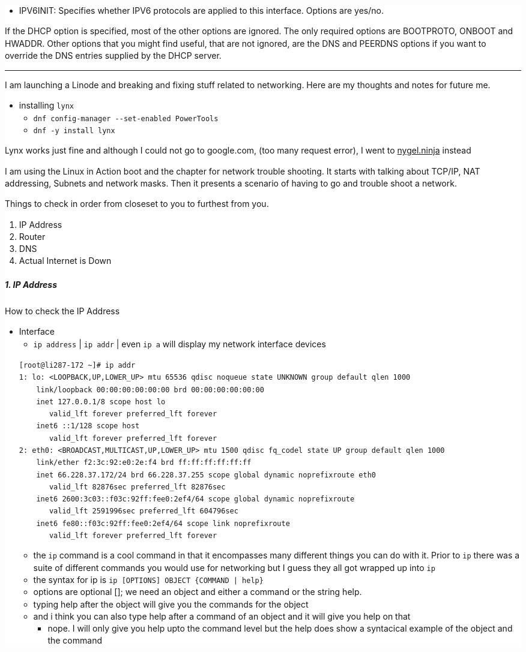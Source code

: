 * IPV6INIT: Specifies whether IPV6 protocols are applied to this interface. Options are yes/no.

If the DHCP option is specified, most of the other options are ignored. The only required options are BOOTPROTO, ONBOOT and HWADDR. Other options that you might find useful, that are not ignored, are the DNS and PEERDNS options if you want to override the DNS entries supplied by the DHCP server.

******************************

I am launching a Linode and breaking and fixing stuff related to networking.  Here are my thoughts and notes for future me.
* installing `lynx`
  * `dnf config-manager --set-enabled PowerTools`
  * `dnf -y install lynx`

Lynx works just fine and although I could not go to google.com, (too many request error), I went to [nygel.ninja](http://nygel.ninja) instead

I am using the Linux in Action boot and the chapter for network trouble shooting.  It starts with talking about TCP/IP, NAT addressing, Subnets and network masks.  Then it presents a scenario of having to go and trouble shoot a network.

Things to check in order from closeset to you to furthest from you.
1. IP Address
2. Router
3. DNS
4. Actual Internet is Down

##### 1. IP Address
How to check the IP Address
* Interface
  * `ip address` | `ip addr` | even `ip a` will display my network interface devices
  ```
  [root@li287-172 ~]# ip addr
  1: lo: <LOOPBACK,UP,LOWER_UP> mtu 65536 qdisc noqueue state UNKNOWN group default qlen 1000
      link/loopback 00:00:00:00:00:00 brd 00:00:00:00:00:00
      inet 127.0.0.1/8 scope host lo
         valid_lft forever preferred_lft forever
      inet6 ::1/128 scope host
         valid_lft forever preferred_lft forever
  2: eth0: <BROADCAST,MULTICAST,UP,LOWER_UP> mtu 1500 qdisc fq_codel state UP group default qlen 1000
      link/ether f2:3c:92:e0:2e:f4 brd ff:ff:ff:ff:ff:ff
      inet 66.228.37.172/24 brd 66.228.37.255 scope global dynamic noprefixroute eth0
         valid_lft 82876sec preferred_lft 82876sec
      inet6 2600:3c03::f03c:92ff:fee0:2ef4/64 scope global dynamic noprefixroute
         valid_lft 2591996sec preferred_lft 604796sec
      inet6 fe80::f03c:92ff:fee0:2ef4/64 scope link noprefixroute
         valid_lft forever preferred_lft forever
  ```
    * the `ip` command is a cool command in that it encompasses many different things you can do with it.  Prior to `ip` there was a suite of different commands you would use for networking but I guess they all got wrapped up into `ip`
    * the syntax for ip is `ip [OPTIONS] OBJECT {COMMAND | help} ` 
    * options are optional []; we need an object and either a command or the string help.
    * typing help after the object will give you the commands for the object
    * and i think you can also type help after a command of an object and it will give you help on that
      * nope.  I will only give you help upto the command level but the help does show a syntacical example of the object and the command
